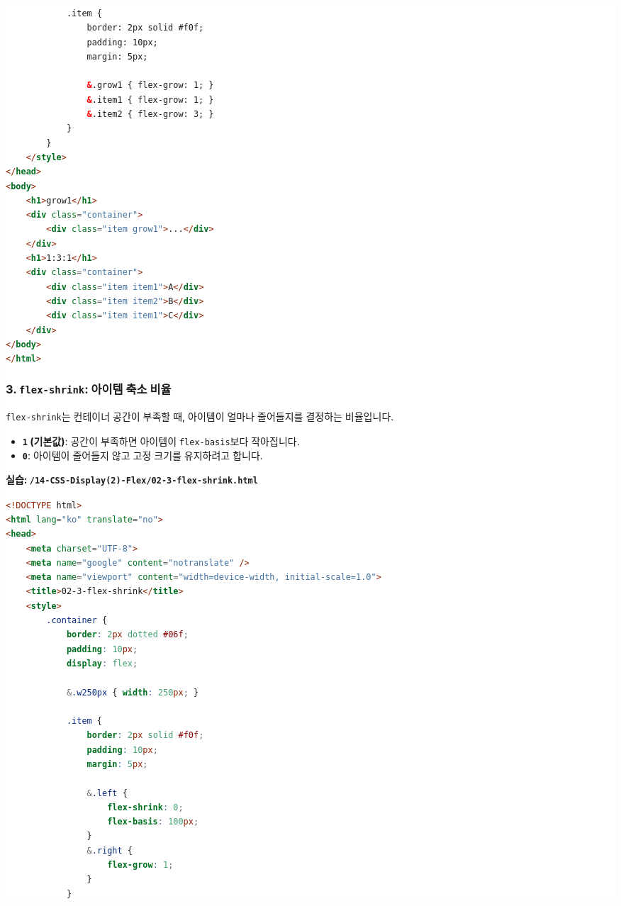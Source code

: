 ```html
            .item {
                border: 2px solid #f0f;
                padding: 10px;
                margin: 5px;

                &.grow1 { flex-grow: 1; }
                &.item1 { flex-grow: 1; }
                &.item2 { flex-grow: 3; }
            }
        }
    </style>
</head>
<body>
    <h1>grow1</h1>
    <div class="container">
        <div class="item grow1">...</div>
    </div>
    <h1>1:3:1</h1>
    <div class="container">
        <div class="item item1">A</div>
        <div class="item item2">B</div>
        <div class="item item1">C</div>
    </div>
</body>
</html>
```

### 3. `flex-shrink`: 아이템 축소 비율

`flex-shrink`는 컨테이너 공간이 부족할 때, 아이템이 얼마나 줄어들지를 결정하는 비율입니다.

-   **`1` (기본값)**: 공간이 부족하면 아이템이 `flex-basis`보다 작아집니다.
-   **`0`**: 아이템이 줄어들지 않고 고정 크기를 유지하려고 합니다.

**실습: `/14-CSS-Display(2)-Flex/02-3-flex-shrink.html`**

```html
<!DOCTYPE html>
<html lang="ko" translate="no">
<head>
    <meta charset="UTF-8">
    <meta name="google" content="notranslate" />
    <meta name="viewport" content="width=device-width, initial-scale=1.0">
    <title>02-3-flex-shrink</title>
    <style>
        .container {
            border: 2px dotted #06f;
            padding: 10px;
            display: flex;

            &.w250px { width: 250px; }

            .item {
                border: 2px solid #f0f;
                padding: 10px;
                margin: 5px;

                &.left {
                    flex-shrink: 0;
                    flex-basis: 100px;
                }
                &.right {
                    flex-grow: 1;
                }
            }
```